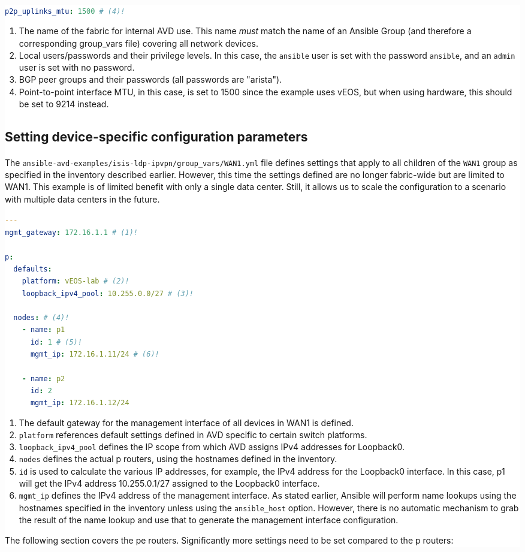 ```yaml title="FABRIC.yml"
p2p_uplinks_mtu: 1500 # (4)!
```

1. The name of the fabric for internal AVD use. This name *must* match the name of an Ansible Group (and therefore a corresponding group_vars file) covering all network devices.
2. Local users/passwords and their privilege levels. In this case, the `ansible` user is set with the password `ansible`, and an `admin` user is set with no password.
3. BGP peer groups and their passwords (all passwords are "arista").
4. Point-to-point interface MTU, in this case, is set to 1500 since the example uses vEOS, but when using hardware, this should be set to 9214 instead.

## Setting device-specific configuration parameters

The `ansible-avd-examples/isis-ldp-ipvpn/group_vars/WAN1.yml` file defines settings that apply to all children of the `WAN1` group as specified in the inventory described earlier. However, this time the settings defined are no longer fabric-wide but are limited to WAN1. This example is of limited benefit with only a single data center. Still, it allows us to scale the configuration to a scenario with multiple data centers in the future.

```yaml title="WAN1.yml"
---
mgmt_gateway: 172.16.1.1 # (1)!

p:
  defaults:
    platform: vEOS-lab # (2)!
    loopback_ipv4_pool: 10.255.0.0/27 # (3)!

  nodes: # (4)!
    - name: p1
      id: 1 # (5)!
      mgmt_ip: 172.16.1.11/24 # (6)!

    - name: p2
      id: 2
      mgmt_ip: 172.16.1.12/24
```

1. The default gateway for the management interface of all devices in WAN1 is defined.
2. `platform` references default settings defined in AVD specific to certain switch platforms.
3. `loopback_ipv4_pool` defines the IP scope from which AVD assigns IPv4 addresses for Loopback0.
4. `nodes` defines the actual p routers, using the hostnames defined in the inventory.
5. `id` is used to calculate the various IP addresses, for example, the IPv4 address for the Loopback0 interface. In this case, p1 will get the IPv4 address 10.255.0.1/27 assigned to the Loopback0 interface.
6. `mgmt_ip` defines the IPv4 address of the management interface. As stated earlier, Ansible will perform name lookups using the hostnames specified in the inventory unless using the `ansible_host` option. However, there is no automatic mechanism to grab the result of the name lookup and use that to generate the management interface configuration.

The following section covers the pe routers. Significantly more settings need to be set compared to the p routers:
